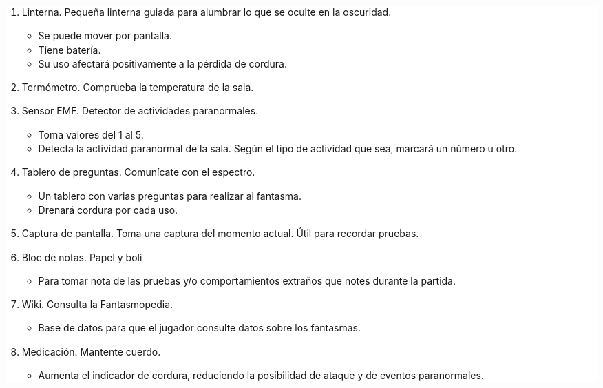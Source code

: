 1. Linterna. Pequeña linterna guiada para alumbrar lo que se oculte en la oscuridad.
    - Se puede mover por pantalla.
    - Tiene batería.
    - Su uso afectará positivamente a la pérdida de cordura.
    
2. Termómetro. Comprueba la temperatura de la sala.

3. Sensor EMF. Detector de actividades paranormales.
    - Toma valores del 1 al 5.
    - Detecta la actividad paranormal de la sala. Según el tipo de actividad que sea, marcará un número u otro.

4. Tablero de preguntas. Comunícate con el espectro. 
    - Un tablero con varias preguntas para realizar al fantasma.
    - Drenará cordura por cada uso.

5. Captura de pantalla. Toma una captura del momento actual. Útil para recordar pruebas.

6. Bloc de notas. Papel y boli
    - Para tomar nota de las pruebas y/o comportamientos extraños que notes durante la partida.

7. Wiki. Consulta la Fantasmopedia.
    - Base de datos para que el jugador consulte datos sobre los fantasmas.

8. Medicación. Mantente cuerdo.
    - Aumenta el indicador de cordura, reduciendo la posibilidad de ataque y de eventos paranormales.
